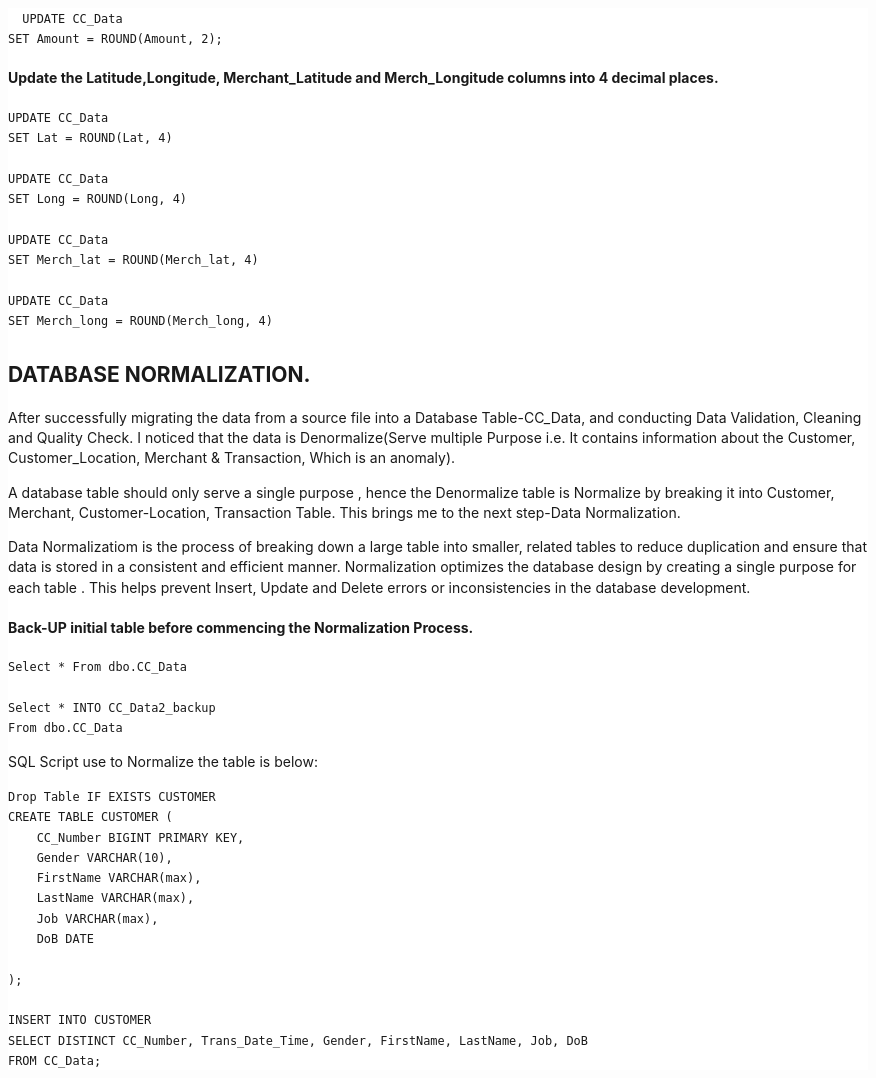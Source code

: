 ```
  UPDATE CC_Data
SET Amount = ROUND(Amount, 2);

```
#### Update the Latitude,Longitude, Merchant_Latitude and Merch_Longitude columns into 4 decimal places.

```
UPDATE CC_Data
SET Lat = ROUND(Lat, 4)

UPDATE CC_Data
SET Long = ROUND(Long, 4)

UPDATE CC_Data
SET Merch_lat = ROUND(Merch_lat, 4)

UPDATE CC_Data
SET Merch_long = ROUND(Merch_long, 4)

```
 
## DATABASE NORMALIZATION.
After successfully migrating the data from a source file into a Database Table-CC_Data, and conducting Data Validation, Cleaning and Quality Check. I noticed that the  data is Denormalize(Serve multiple Purpose  i.e. It contains information about the Customer, Customer_Location, Merchant & Transaction, Which is an anomaly). 

A database table should only serve a single purpose , hence the Denormalize table is Normalize by breaking it into Customer, Merchant, Customer-Location, Transaction Table. This brings me to the next step-Data Normalization.

Data Normalizatiom is the process of breaking down a large table into smaller, related tables to reduce duplication and ensure that data is stored in a consistent and efficient manner. Normalization optimizes the database design by creating a single purpose for each table . This helps prevent Insert, Update and Delete errors or inconsistencies in the database development.

#### Back-UP initial table before commencing the Normalization Process.

```
Select * From dbo.CC_Data

Select * INTO CC_Data2_backup
From dbo.CC_Data

```
SQL Script use to Normalize the table is below:

```
Drop Table IF EXISTS CUSTOMER
CREATE TABLE CUSTOMER (
    CC_Number BIGINT PRIMARY KEY, 
    Gender VARCHAR(10),
    FirstName VARCHAR(max),
    LastName VARCHAR(max),
    Job VARCHAR(max),
    DoB DATE
   
);

INSERT INTO CUSTOMER
SELECT DISTINCT CC_Number, Trans_Date_Time, Gender, FirstName, LastName, Job, DoB
FROM CC_Data;
```
```
```
